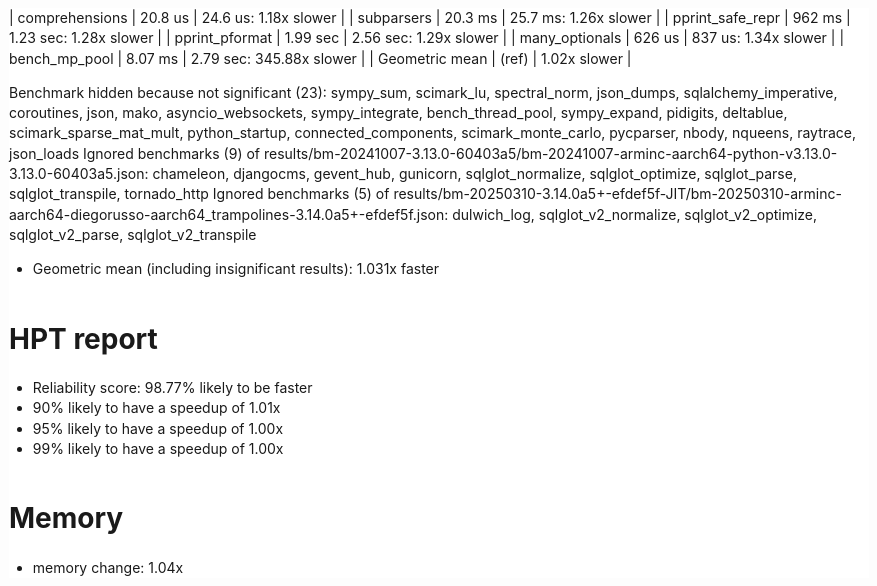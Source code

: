| comprehensions             | 20.8 us                                                  | 24.6 us: 1.18x slower                                                       |
| subparsers                 | 20.3 ms                                                  | 25.7 ms: 1.26x slower                                                       |
| pprint_safe_repr           | 962 ms                                                   | 1.23 sec: 1.28x slower                                                      |
| pprint_pformat             | 1.99 sec                                                 | 2.56 sec: 1.29x slower                                                      |
| many_optionals             | 626 us                                                   | 837 us: 1.34x slower                                                        |
| bench_mp_pool              | 8.07 ms                                                  | 2.79 sec: 345.88x slower                                                    |
| Geometric mean             | (ref)                                                    | 1.02x slower                                                                |

Benchmark hidden because not significant (23): sympy_sum, scimark_lu, spectral_norm, json_dumps, sqlalchemy_imperative, coroutines, json, mako, asyncio_websockets, sympy_integrate, bench_thread_pool, sympy_expand, pidigits, deltablue, scimark_sparse_mat_mult, python_startup, connected_components, scimark_monte_carlo, pycparser, nbody, nqueens, raytrace, json_loads
Ignored benchmarks (9) of results/bm-20241007-3.13.0-60403a5/bm-20241007-arminc-aarch64-python-v3.13.0-3.13.0-60403a5.json: chameleon, djangocms, gevent_hub, gunicorn, sqlglot_normalize, sqlglot_optimize, sqlglot_parse, sqlglot_transpile, tornado_http
Ignored benchmarks (5) of results/bm-20250310-3.14.0a5+-efdef5f-JIT/bm-20250310-arminc-aarch64-diegorusso-aarch64_trampolines-3.14.0a5+-efdef5f.json: dulwich_log, sqlglot_v2_normalize, sqlglot_v2_optimize, sqlglot_v2_parse, sqlglot_v2_transpile

- Geometric mean (including insignificant results): 1.031x faster

# HPT report

- Reliability score: 98.77% likely to be faster
- 90% likely to have a speedup of 1.01x
- 95% likely to have a speedup of 1.00x
- 99% likely to have a speedup of 1.00x

# Memory
- memory change: 1.04x